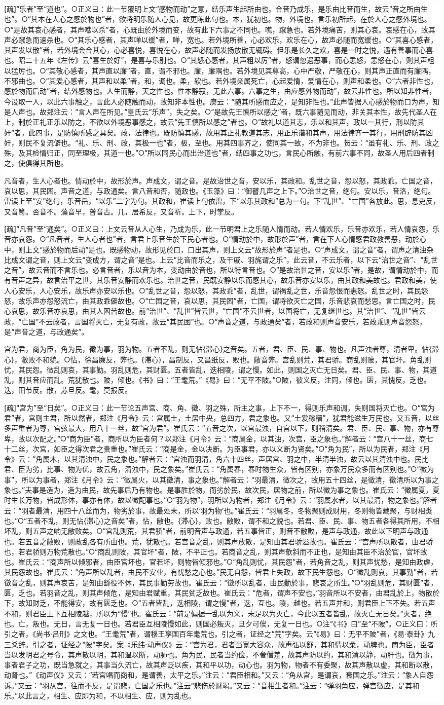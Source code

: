 [疏]“乐者”至“道也”。<span class="q">○</span>正义曰：此一节覆明上文“感物而动”之意，结乐声生起所由也。合音乃成乐，是乐由比音而生，故云“音之所由生也”。<span class="q">○</span>“其本在人心之感於物也”者，欲将明乐随人心见，故更陈此句也。本，犹初也。物，外境也。言乐初所起，在於人心之感外境也。<span class="q">○</span>“是故其哀心感者，其声噍以杀”者，心既由於外境而变，故有此下六事之不同也。噍，踧急也。若外境痛苦，则其心哀。哀感在心，故其声必踧急而速杀也。<span class="q">○</span>“其乐心感者，其声啴以缓”者，啴，宽也。若外境所善，心必欢乐，欢乐在心，故声必随而宽缓也。<span class="q">○</span>“其喜心感者，其声发以散”者，若外境会合其心，心必喜悦，喜悦在心，故声必随而发扬放散无辄碍。但乐是长久之欢，喜是一时之悦，遇有善事而心喜也。昭二十五年《左传》云“喜生於好”，是喜与乐别也。<span class="q">○</span>“其怒心感者，其声粗以厉”者，怒谓忽遇恶事，而心恚怒，恚怒在心，则其声粗以猛厉也。<span class="q">○</span>“其敬心感者，其声直以廉”者，直，谓不邪也。廉，廉隅也。若外境见其尊高，心中严敬，严敬在心，则其声正直而有廉隅，不邪曲也。<span class="q">○</span>“其爱心感者，其声和以柔”者，和，调也。柔，软也。若外境亲属死亡，心起爱情，爱情在心，则声和柔也。<span class="q">○</span>“六者非性也，感於物而后动”者，结外感物也。人生而静，天之性也。性本静寂，无此六事。六事之生，由应感外物而动”，故云非性也。所以知非性者，今设取一人，以此六事触之，言此人必随触而动，故知非本性也。庾云：“随其所感而应之，是知非性也。”此声皆据人心感於物而口为声，知是人声也。故郑注云：“言人声在所见。”皇氏云“乐声”，失之矣。<span class="q">○</span>“是故先王慎所以感之”者，既六事随见而动，非关其本性，故先代圣人在上，制於正礼正乐以防之，不欲以外境恶事感之，故云“先王慎所以感之”者也。<span class="q">○</span>“故礼以道其志，乐以和其声，政以一其行，刑以防其奸”者，此四事，是防慎所感之具矣。政，法律也。既防慎其感，故用其正礼教道其志，用正乐谐和其声，用法律齐一其行，用刑辟防其凶奸，则民不复流僻也。“礼、乐、刑、政，其极一也”者，极，至也。用其四事齐之，使同其一致，不为非也。贺云：“虽有礼、乐、刑、政之殊，及其检情归正，同至理极，其道一也。”<span class="q">○</span>“所以同民心而出治道也”者，结四事之功也，言民心所触，有前六事不同，故圣人用后四者制之，使俱得其所也。



凡音者，生人心者也。情动於中，故形於声。声成文，谓之音。是故治世之音，安以乐，其政和。乱世之音，怨以怒，其政乖。亡国之音，哀以思，其民困。声音之道，与政通矣。<span class="q">言八音和否，随政也。《玉藻》曰：“御瞽几声之上下。”<span class="q">○</span>治世之音，绝句。安以乐，音洛，绝句。雷读上至“安”绝句，乐音岳，“以乐”二字为句。其政和，崔读上句依雷，下“以乐其政和”总为一句。下“乱世”、“亡国”各放此。思，息吏反，又音笥。否音不。藻音早，瞽音古。几，居希反，又音祈。上下，时掌反。</span>

[疏]“凡音”至“通矣”。<span class="q">○</span>正义曰：上文云音从人心生，乃成为乐，此一节明君上之乐随人情而动。若人情欢乐，乐音亦欢乐，若人情哀怨，乐音亦哀怨。<span class="q">○</span>“凡音者，生人心者也”者，言君上乐音生於下民心者也。<span class="q">○</span>“情动於中，故形於声”者，言在下人心情感君政教善恶，动於心中，则上文“感於物而后动”是也。既感物动，故形见於口，口出其声，则上文云“故形於声”者是也。<span class="q">○</span>“声成文，谓之音”者，谓声之清浊杂比成文谓之音，则上文云“变成方，谓之音”是也。上云“比音而乐之，及干戚、羽旄谓之乐”，此云音，不云乐者，以下云“治世之音”、“乱世之音”，故云音而不言乐也。必言音者，乐以音为本，变动由於音也，所以特言音也。<span class="q">○</span>“是故治世之音，安以乐”者，是故，谓情动於中，而有音声之异，故言治平之世，其乐音安静而欢乐也。治世之音，民既安静以乐而感其心，故乐音亦安以乐，由其政和美故也。君政和美，使人心安乐，人心安乐，故乐声亦安以乐也。<span class="q">○</span>“乱世之音，怨以怒，其政乖”者，乱世，谓祸乱之世，乐音怨恨而恚怒。乱世之时，其民怨怒，故乐声亦怨怒流亡，由其政乖僻故也。<span class="q">○</span>“亡国之音，哀以思，其民困”者，亡国，谓将欲灭亡之国，乐音悲哀而愁思。言亡国之时，民心哀思，故乐音亦哀思，由其人困苦故也。前“治世”、“乱世”皆云世，“亡国”不云世者，以国将亡，无复继世也。其“治世”、“乱世”皆云政，“亡国”不云政者，言国将灭亡，无复有政，故云“其民困”也。<span class="q">○</span>“声音之道，与政通矣”者，若政和则声音安乐，若政乖则声音怨怒，是“声音之道，与政通矣”。



宫为君，商为臣，角为民，徵为事，羽为物。五者不乱，则无怗{滞心}之音矣。<span class="q">五者，君、臣、民、事、物也。凡声浊者尊，清者卑。怗{滞心}，敝败不和貌。<span class="q">○</span>怗，徐昌廉反，弊也。{滞心}，昌制反，又昌纸反，败也。敝音弊。</span>宫乱则荒，其君骄。商乱则陂，其官坏。角乱则忧，其民怨。徵乱则哀，其事勤。羽乱则危，其财匮。五者皆乱，迭相陵，谓之慢。如此，则国之灭亡无日矣。<span class="q">君、臣、民、事、物，其道乱，则其音应而乱。荒犹散也。陂，倾也。《书》曰：“王耄荒。”《易》曰：“无平不陂。”<span class="q">○</span>陂，彼义反，注同，倾也。匮，其愧反，乏也。迭，田节反。散，苏旦反。耄，莫报反。</span>

[疏]“宫为”至“日矣”。<span class="q">○</span>正义曰：此一节论五声宫、商、角、徵、羽之殊，所主之事，上下不一，得则乐声和调，失则国将灭亡也。<span class="q">○</span>“宫为君”者，宫则主君，所以然者，郑注《月令》云：宫属土，土居中央，总四方，君之象也。又“土爰稼穑”，犹君能滋生万民也。又五音，以丝多声重者为尊，宫弦最大，用八十一丝，故“宫为君”。崔氏云：“五音之次，以宫最浊，自宫以下，则稍清矣。君、臣、民、事、物，亦有尊卑，故以次配之。”<span class="q">○</span>“商为臣”者，商所以为臣者何？以郑注《月令》云：“商属金，以其浊，次宫，臣之象也。”解者云：“宫八十一丝，商七十二丝，次宫，如臣之得次君之贵重也。”崔氏云：“商是金，金以决断。为臣事君，亦以义断为贤矣。”<span class="q">○</span>“角为民”，所以为民者，郑注《月令》云：“角属木，以其清浊中，民之象也。”解者云：“宫浊而羽清，角六十四丝，声居宫、羽之中，半清半浊，故云以其清浊中也。民比君、臣为劣，比事、物为优，故云角，清浊中，民之象矣。”崔氏云：“角属春，春时物生众，皆有区别，亦象万民众多而有区别也。”<span class="q">○</span>“徵为事”，所以为事者，郑注《月令》云：“徵属火，以其徵清，事之象也。”解者云：“羽最清，徵次之，故用五十四丝，是徵清，徵清所以为事之象也。”夫事是造为，造为由民，故先事后乃有物也。是事胜於物，而劣於民，故次民，居物之前，所以徵为事之象也。崔氏云：“徵属夏，夏时生长万物，皆成形体，事亦有体，故以徵配事也。”<span class="q">○</span>“羽为物”，羽所以为物者，郑注《月令》云：“羽属水者，以其最清，物之象也。”解者云：“羽者最清，用四十八丝而为，物劣於事，故最处末，所以‘羽为物’也。”崔氏云：“羽属冬，冬物聚则成财用，冬则物皆藏聚，与财相类也。”<span class="q">○</span>“五者不乱，则无怗{滞心}之音矣”者，怗，敝也。{滞心}，败也。敝败，谓不和之貌也。若君、臣、民、事、物五者各得其所用，不相坏乱，则五声之响无敝败矣。<span class="q">○</span>“宫乱则荒，其君骄”者，前明音声与政通，若五事皆正，则音不敝败，是声与政通，故此以下明声与政通也。若五音之敝败，则政乱各有所由也。荒，犹散也。若宫音之乱，则其声放散，是知由其君骄溢故也。崔氏云：“宫声所以散者，由君骄也，若君骄则万物荒散也。”<span class="q">○</span>“商乱则陂，其官坏”者，陂，不平正也。若商音之乱，则其声欹斜而不正也，是知由其臣不治於官，官坏故也。崔氏云：“商声所以倾邪者，由臣官坏也，官若坏，则物皆倾邪也。”<span class="q">○</span>“角乱则忧，其民怨”者，若角音之乱，则其声忧愁，是知由政虐，其民怨故也。崔氏云：“角声所以乱者，由民不安业，有忧愁之心也。”民无自怨，皆君上失政，故下民生怨也。<span class="q">○</span>“徵乱则哀，其事勤”者，若徵音之乱，则其声哀苦，是知由繇役不休，其民事勤劳故也。崔氏云：“徵所以乱者，由民勤於事，悲哀之所生。”<span class="q">○</span>“羽乱则危，其财匮”者，匮，乏也。若羽音之乱，则其声倾危，是知由君赋重，其民贫乏故也。崔氏云：“危者，谓声不安也。”羽音所以不安者，由君乱於上，物散於下，故知财乏，不能得安，故有匮乏也。<span class="q">○</span>“五者皆乱，迭相陵，谓之慢”者，迭，互也。陵，越也。若五声并和，则君臣上下不失。若五声不和，则君臣上下互相陵越，所以为“慢”也。崔氏云：“前是偏据一乱以为义，未足以为灭亡，今此以五者皆乱，故灭亡无日矣。”灭者，绝也。亡，叛也。无日，言无复一日也。若君臣互相陵慢如此，则国必叛灭，旦夕可俟，无复一日也。<span class="q">○</span>注“《书》曰”至“不陂”。<span class="q">○</span>正义曰：所引之者，《尚书·吕刑》之文也。“王耄荒”者，谓穆王享国百年耄荒也。引之者，证经之“荒”字矣。云“《易》曰：无平不陂”者，《易·泰卦》九三爻辞。引之者，证经之“陂”字矣。案《乐纬·动声仪》云：“宫为君，君者当宽大容众，故声弘以舒，其和情以柔，动脾也。商为臣，臣者当以发明君之号令，其声散以明，其和温以断，动肺也。角为民，民者当约俭，不奢僣差，故其声防以约，其和清以静，动肝也。徵为事，事者君子之功，既当急就之，其事当久流亡，故其声贬以疾，其和平以功，动心也。羽为物，物者不有委聚，故其声散以虚，其和断以散，动肾也。”《动声仪》又云：“若宫唱而商和，是谓善，太平之乐。”注云：“君臣相和。”又云：“角从宫，是谓哀，衰国之乐。”注云：“象人自怨诉。”又云：“羽从宫，往而不反，是谓悲，亡国之乐也。”注云“悲伤於财竭。”又云：“音相生者和。”注云：“弹羽角应，弹宫徵应，是其和乐。”以此言之，相生、应即为和，不以相生、应，则为乱也。
